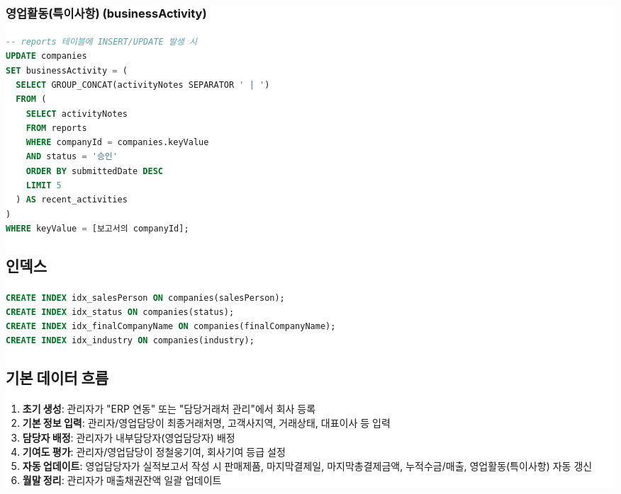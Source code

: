 ### 영업활동(특이사항) (businessActivity)
```sql
-- reports 테이블에 INSERT/UPDATE 발생 시
UPDATE companies
SET businessActivity = (
  SELECT GROUP_CONCAT(activityNotes SEPARATOR ' | ')
  FROM (
    SELECT activityNotes
    FROM reports
    WHERE companyId = companies.keyValue
    AND status = '승인'
    ORDER BY submittedDate DESC
    LIMIT 5
  ) AS recent_activities
)
WHERE keyValue = [보고서의 companyId];
```

## 인덱스

```sql
CREATE INDEX idx_salesPerson ON companies(salesPerson);
CREATE INDEX idx_status ON companies(status);
CREATE INDEX idx_finalCompanyName ON companies(finalCompanyName);
CREATE INDEX idx_industry ON companies(industry);
```

## 기본 데이터 흐름

1. **초기 생성**: 관리자가 "ERP 연동" 또는 "담당거래처 관리"에서 회사 등록
2. **기본 정보 입력**: 관리자/영업담당이 최종거래처명, 고객사지역, 거래상태, 대표이사 등 입력
3. **담당자 배정**: 관리자가 내부담당자(영업담당자) 배정
4. **기여도 평가**: 관리자/영업담당이 정철웅기여, 회사기여 등급 설정
5. **자동 업데이트**: 영업담당자가 실적보고서 작성 시 판매제품, 마지막결제일, 마지막총결제금액, 누적수금/매출, 영업활동(특이사항) 자동 갱신
6. **월말 정리**: 관리자가 매출채권잔액 일괄 업데이트
